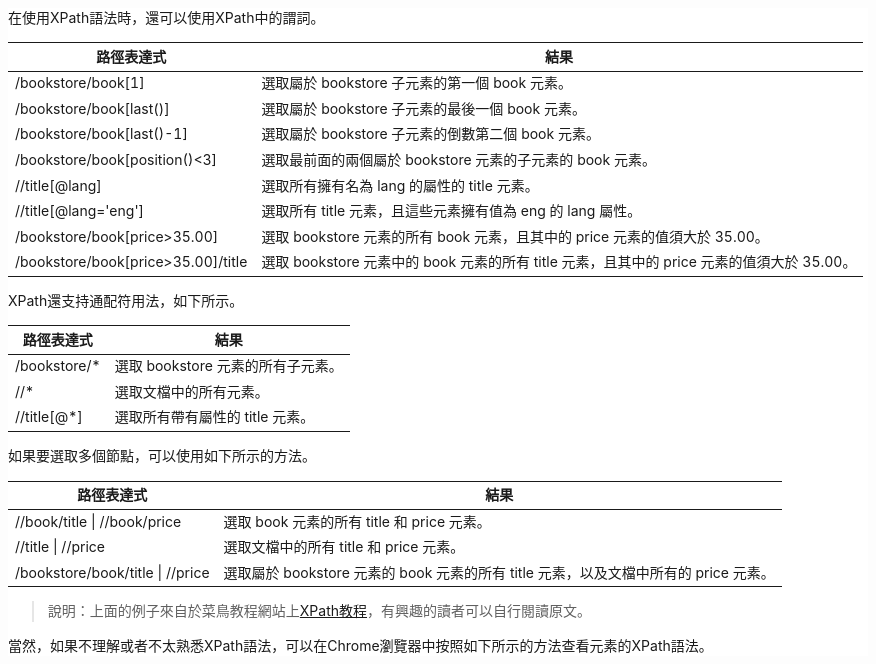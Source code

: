 在使用XPath語法時，還可以使用XPath中的謂詞。

| 路徑表達式                         | 結果                                                         |
| ---------------------------------- | ------------------------------------------------------------ |
| /bookstore/book[1]                 | 選取屬於 bookstore 子元素的第一個 book 元素。                |
| /bookstore/book[last()]            | 選取屬於 bookstore 子元素的最後一個 book 元素。              |
| /bookstore/book[last()-1]          | 選取屬於 bookstore 子元素的倒數第二個 book 元素。            |
| /bookstore/book[position()<3]      | 選取最前面的兩個屬於 bookstore 元素的子元素的 book 元素。    |
| //title[@lang]                     | 選取所有擁有名為 lang 的屬性的 title 元素。                  |
| //title[@lang='eng']               | 選取所有 title 元素，且這些元素擁有值為 eng 的 lang 屬性。   |
| /bookstore/book[price>35.00]       | 選取 bookstore 元素的所有 book 元素，且其中的 price 元素的值須大於 35.00。 |
| /bookstore/book[price>35.00]/title | 選取 bookstore 元素中的 book 元素的所有 title 元素，且其中的 price 元素的值須大於 35.00。 |

XPath還支持通配符用法，如下所示。

| 路徑表達式   | 結果                              |
| ------------ | --------------------------------- |
| /bookstore/* | 選取 bookstore 元素的所有子元素。 |
| //*          | 選取文檔中的所有元素。            |
| //title[@*]  | 選取所有帶有屬性的 title 元素。   |

如果要選取多個節點，可以使用如下所示的方法。

| 路徑表達式                       | 結果                                                         |
| -------------------------------- | ------------------------------------------------------------ |
| //book/title \| //book/price     | 選取 book 元素的所有 title 和 price 元素。                   |
| //title \| //price               | 選取文檔中的所有 title 和 price 元素。                       |
| /bookstore/book/title \| //price | 選取屬於 bookstore 元素的 book 元素的所有 title 元素，以及文檔中所有的 price 元素。 |

> 說明：上面的例子來自於菜鳥教程網站上[XPath教程](<https://www.runoob.com/xpath/xpath-tutorial.html>)，有興趣的讀者可以自行閱讀原文。

當然，如果不理解或者不太熟悉XPath語法，可以在Chrome瀏覽器中按照如下所示的方法查看元素的XPath語法。
